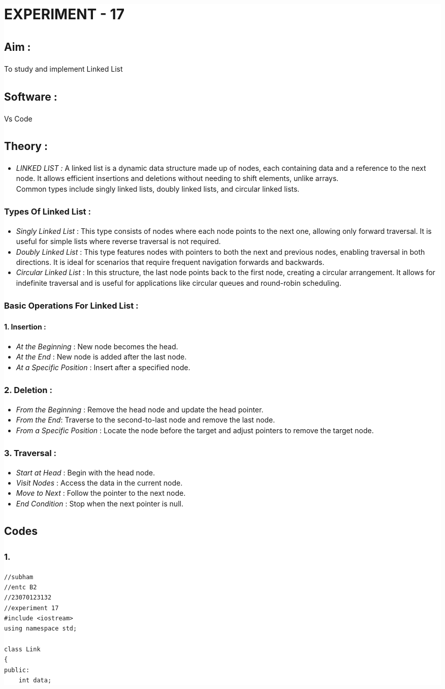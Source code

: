 # EXPERIMENT - 17

## Aim :
To study and implement Linked List

## Software :
Vs Code 

## Theory :
- *LINKED LIST :*
A linked list is a dynamic data structure made up of nodes, each containing data and a reference to the next node. It allows efficient insertions and deletions without needing to shift elements, unlike arrays.<BR> Common types include singly linked lists, doubly linked lists, and circular linked lists.

### Types Of Linked List :
- *Singly Linked List* : This type consists of nodes where each node points to the next one, allowing only forward traversal. It is useful for simple lists where reverse traversal is not required.
- *Doubly Linked List* : This type features nodes with pointers to both the next and previous nodes, enabling traversal in both directions. It is ideal for scenarios that require frequent navigation forwards and backwards.
- *Circular Linked List* : In this structure, the last node points back to the first node, creating a circular arrangement. It allows for indefinite traversal and is useful for applications like circular queues and round-robin scheduling.

### Basic Operations For Linked List :
#### 1. Insertion :
- *At the Beginning* : New node becomes the head.
- *At the End* : New node is added after the last node.
- *At a Specific Position* : Insert after a specified node.

### 2. Deletion :
- *From the Beginning* : Remove the head node and update the head pointer.
- *From the End*: Traverse to the second-to-last node and remove the last node.
- *From a Specific Position* : Locate the node before the target and adjust pointers to remove the target node.

### 3. Traversal :
- *Start at Head* : Begin with the head node.
- *Visit Nodes* : Access the data in the current node.
- *Move to Next* : Follow the pointer to the next node.
- *End Condition* : Stop when the next pointer is null.

## Codes 
### 1.
```
//subham
//entc B2
//23070123132
//experiment 17
#include <iostream>
using namespace std;

class Link 
{
public:
    int data;
```